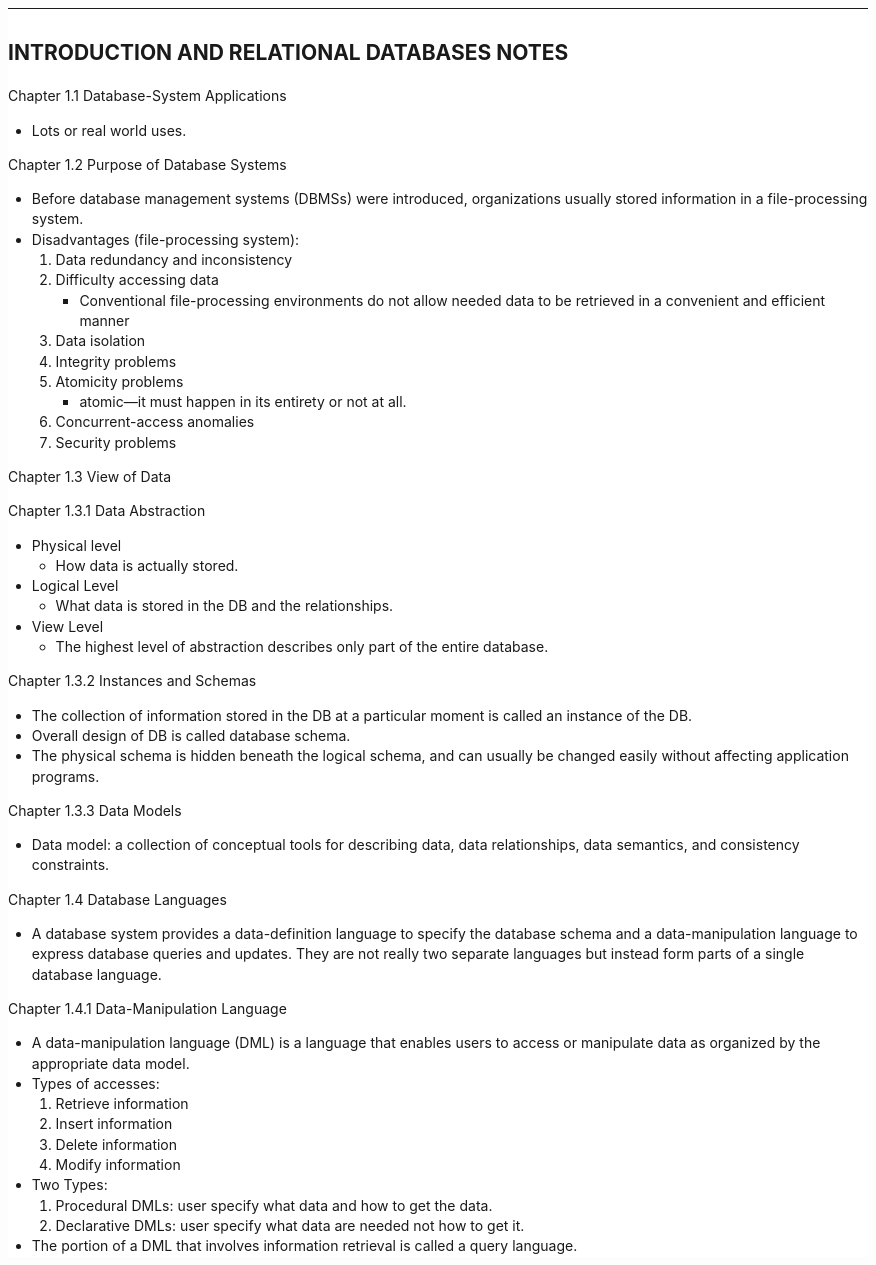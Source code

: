 -----------------------------------------------------------------------------------------------------------------------------------------------------------------------
INTRODUCTION AND RELATIONAL DATABASES NOTES
-----------------------------------------------------------------------------------------------------------------------------------------------------------------------
Chapter 1.1 Database-System Applications
  - Lots or real world uses.

Chapter 1.2 Purpose of Database Systems
  - Before database management systems (DBMSs) were introduced, organizations usually stored information in a file-processing system.
  - Disadvantages (file-processing system):
    1. Data redundancy and inconsistency
    2. Difficulty accessing data
        - Conventional file-processing environments do not allow needed data to be retrieved in a convenient and efficient manner
    3. Data isolation
    4. Integrity problems
    5. Atomicity problems
        - atomic—it must happen in its entirety or not at all.
    6. Concurrent-access anomalies
    7. Security problems

Chapter 1.3 View of Data

Chapter 1.3.1 Data Abstraction
  - Physical level
    - How data is actually stored.
  - Logical Level
    - What data is stored in the DB and the relationships.
  - View Level
    - The highest level of abstraction describes only part of the entire database.

Chapter 1.3.2 Instances and Schemas
  - The collection of information stored in the DB at a particular moment is called an instance of the DB.
  - Overall design of DB is called database schema.
  - The physical schema is hidden beneath the logical schema, and can usually be changed easily without affecting application programs.

Chapter 1.3.3 Data Models
  - Data model: a collection of conceptual tools for describing data, data relationships, data semantics, and consistency constraints.

Chapter 1.4 Database Languages
  - A database system provides a data-definition language to specify the database schema and a data-manipulation language to express database queries and updates. They are not really two separate languages but instead form parts of a single database language.

Chapter 1.4.1 Data-Manipulation Language
  - A data-manipulation language (DML) is a language that enables users to access or manipulate data as organized by the appropriate data model.
  - Types of accesses:
    1. Retrieve information
    2. Insert information
    3. Delete information
    4. Modify information
  - Two Types:
    1. Procedural DMLs: user specify what data and how to get the data.
    2. Declarative DMLs: user specify what data are needed not how to get it.
  - The portion of a DML that involves information retrieval is called a query language.   
